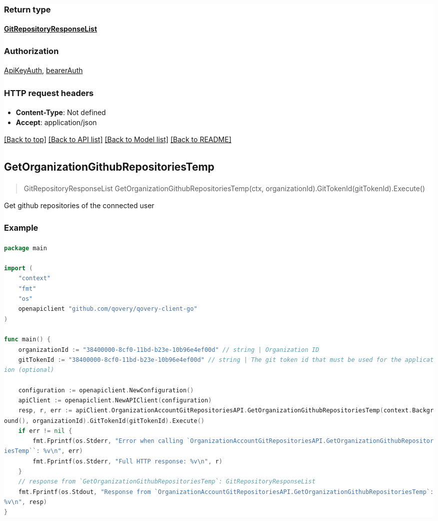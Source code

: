 ### Return type

[**GitRepositoryResponseList**](GitRepositoryResponseList.md)

### Authorization

[ApiKeyAuth](../README.md#ApiKeyAuth), [bearerAuth](../README.md#bearerAuth)

### HTTP request headers

- **Content-Type**: Not defined
- **Accept**: application/json

[[Back to top]](#) [[Back to API list]](../README.md#documentation-for-api-endpoints)
[[Back to Model list]](../README.md#documentation-for-models)
[[Back to README]](../README.md)


## GetOrganizationGithubRepositoriesTemp

> GitRepositoryResponseList GetOrganizationGithubRepositoriesTemp(ctx, organizationId).GitTokenId(gitTokenId).Execute()

Get github repositories of the connected user

### Example

```go
package main

import (
    "context"
    "fmt"
    "os"
    openapiclient "github.com/qovery/qovery-client-go"
)

func main() {
    organizationId := "38400000-8cf0-11bd-b23e-10b96e4ef00d" // string | Organization ID
    gitTokenId := "38400000-8cf0-11bd-b23e-10b96e4ef00d" // string | The git token id that must be used for the application (optional)

    configuration := openapiclient.NewConfiguration()
    apiClient := openapiclient.NewAPIClient(configuration)
    resp, r, err := apiClient.OrganizationAccountGitRepositoriesAPI.GetOrganizationGithubRepositoriesTemp(context.Background(), organizationId).GitTokenId(gitTokenId).Execute()
    if err != nil {
        fmt.Fprintf(os.Stderr, "Error when calling `OrganizationAccountGitRepositoriesAPI.GetOrganizationGithubRepositoriesTemp``: %v\n", err)
        fmt.Fprintf(os.Stderr, "Full HTTP response: %v\n", r)
    }
    // response from `GetOrganizationGithubRepositoriesTemp`: GitRepositoryResponseList
    fmt.Fprintf(os.Stdout, "Response from `OrganizationAccountGitRepositoriesAPI.GetOrganizationGithubRepositoriesTemp`: %v\n", resp)
}
```
